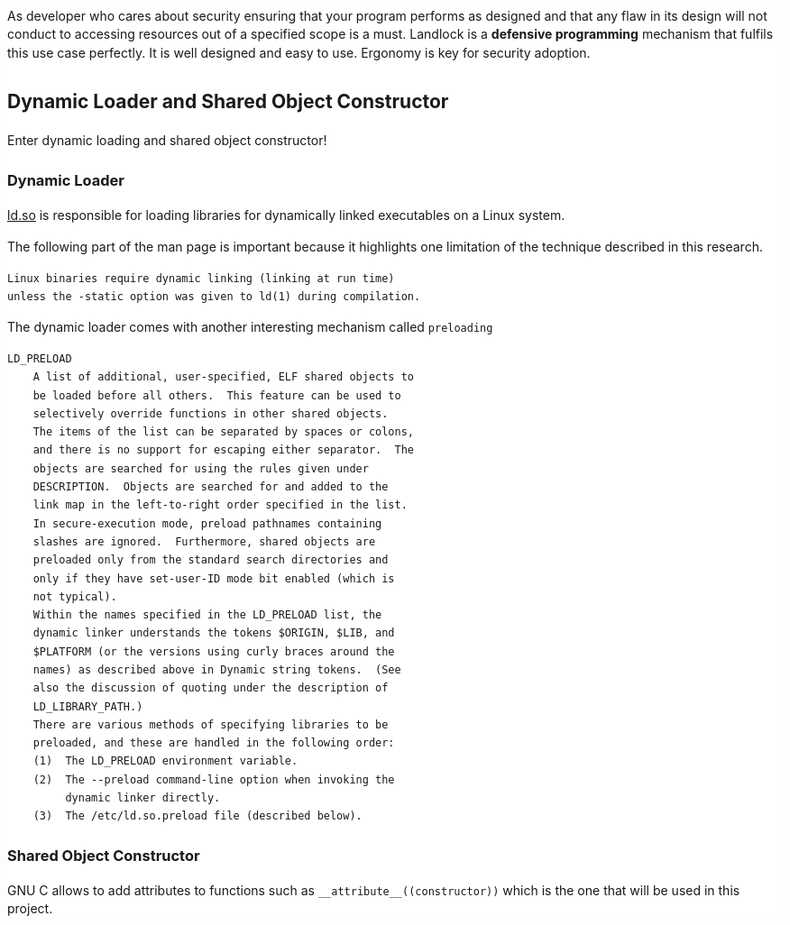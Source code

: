 As developer who cares about security ensuring that your program performs as designed and that any flaw in its design will not conduct to accessing resources out of a specified scope is a must. Landlock is a **defensive programming** mechanism that fulfils this use case perfectly. It is well designed and easy to use. Ergonomy is key for security adoption.


## Dynamic Loader and Shared Object Constructor

Enter dynamic loading and shared object constructor!

### Dynamic Loader

[ld.so](https://www.man7.org/linux/man-pages/man8/ld.so.8.html) is responsible for loading libraries for dynamically linked executables on a Linux system.

The following part of the man page is important because it highlights one limitation of the technique described in this research.

    Linux binaries require dynamic linking (linking at run time)
    unless the -static option was given to ld(1) during compilation.

The dynamic loader comes with another interesting mechanism called `preloading`

    LD_PRELOAD
        A list of additional, user-specified, ELF shared objects to
        be loaded before all others.  This feature can be used to
        selectively override functions in other shared objects.
        The items of the list can be separated by spaces or colons,
        and there is no support for escaping either separator.  The
        objects are searched for using the rules given under
        DESCRIPTION.  Objects are searched for and added to the
        link map in the left-to-right order specified in the list.
        In secure-execution mode, preload pathnames containing
        slashes are ignored.  Furthermore, shared objects are
        preloaded only from the standard search directories and
        only if they have set-user-ID mode bit enabled (which is
        not typical).
        Within the names specified in the LD_PRELOAD list, the
        dynamic linker understands the tokens $ORIGIN, $LIB, and
        $PLATFORM (or the versions using curly braces around the
        names) as described above in Dynamic string tokens.  (See
        also the discussion of quoting under the description of
        LD_LIBRARY_PATH.)
        There are various methods of specifying libraries to be
        preloaded, and these are handled in the following order:
        (1)  The LD_PRELOAD environment variable.
        (2)  The --preload command-line option when invoking the
             dynamic linker directly.
        (3)  The /etc/ld.so.preload file (described below).


### Shared Object Constructor

GNU C allows to add attributes to functions such as `__attribute__((constructor))` which is the one that will be used in this project.
